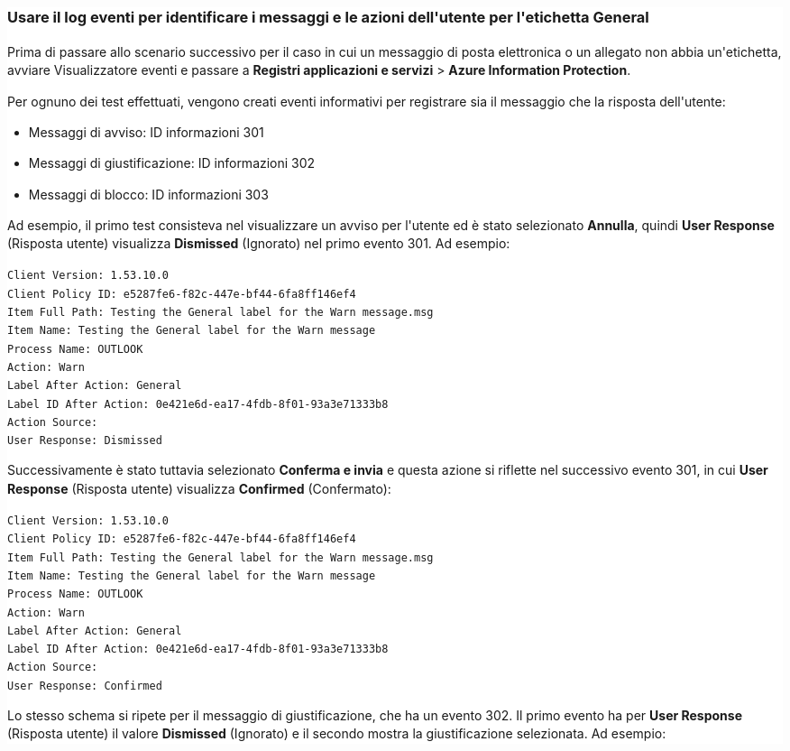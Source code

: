 ### <a name="use-event-log-to-identify-the-messages-and-user-actions-for-the-general-label"></a>Usare il log eventi per identificare i messaggi e le azioni dell'utente per l'etichetta General

Prima di passare allo scenario successivo per il caso in cui un messaggio di posta elettronica o un allegato non abbia un'etichetta, avviare Visualizzatore eventi e passare a **Registri applicazioni e servizi** > **Azure Information Protection**.

Per ognuno dei test effettuati, vengono creati eventi informativi per registrare sia il messaggio che la risposta dell'utente:

- Messaggi di avviso: ID informazioni 301

- Messaggi di giustificazione: ID informazioni 302

- Messaggi di blocco: ID informazioni 303

Ad esempio, il primo test consisteva nel visualizzare un avviso per l'utente ed è stato selezionato **Annulla**, quindi **User Response** (Risposta utente) visualizza **Dismissed** (Ignorato) nel primo evento 301. Ad esempio:

```
Client Version: 1.53.10.0
Client Policy ID: e5287fe6-f82c-447e-bf44-6fa8ff146ef4
Item Full Path: Testing the General label for the Warn message.msg
Item Name: Testing the General label for the Warn message
Process Name: OUTLOOK
Action: Warn
Label After Action: General
Label ID After Action: 0e421e6d-ea17-4fdb-8f01-93a3e71333b8
Action Source: 
User Response: Dismissed
```

Successivamente è stato tuttavia selezionato **Conferma e invia** e questa azione si riflette nel successivo evento 301, in cui **User Response** (Risposta utente) visualizza **Confirmed** (Confermato):

```
Client Version: 1.53.10.0
Client Policy ID: e5287fe6-f82c-447e-bf44-6fa8ff146ef4
Item Full Path: Testing the General label for the Warn message.msg
Item Name: Testing the General label for the Warn message
Process Name: OUTLOOK
Action: Warn
Label After Action: General
Label ID After Action: 0e421e6d-ea17-4fdb-8f01-93a3e71333b8
Action Source: 
User Response: Confirmed
```

Lo stesso schema si ripete per il messaggio di giustificazione, che ha un evento 302. Il primo evento ha per **User Response** (Risposta utente) il valore **Dismissed** (Ignorato) e il secondo mostra la giustificazione selezionata. Ad esempio:
